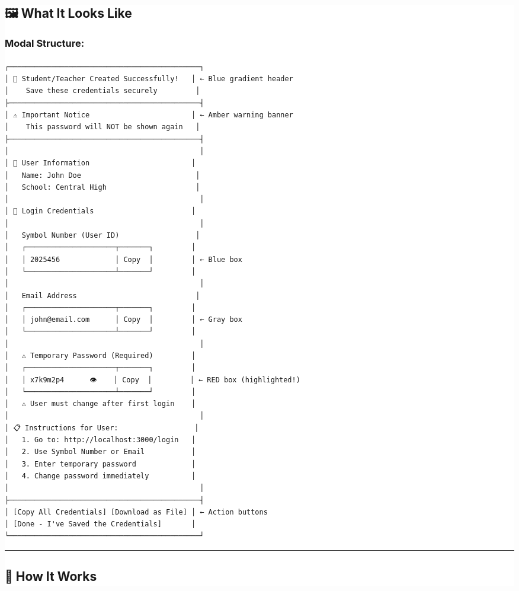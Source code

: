 ## 🖼️ What It Looks Like

### Modal Structure:

```
┌─────────────────────────────────────────────┐
│ 🔑 Student/Teacher Created Successfully!   │ ← Blue gradient header
│    Save these credentials securely         │
├─────────────────────────────────────────────┤
│ ⚠️ Important Notice                        │ ← Amber warning banner
│    This password will NOT be shown again   │
├─────────────────────────────────────────────┤
│                                             │
│ 👤 User Information                        │
│   Name: John Doe                           │
│   School: Central High                     │
│                                             │
│ 🔑 Login Credentials                       │
│                                             │
│   Symbol Number (User ID)                  │
│   ┌─────────────────────┬───────┐         │
│   │ 2025456             │ Copy  │         │ ← Blue box
│   └─────────────────────┴───────┘         │
│                                             │
│   Email Address                            │
│   ┌─────────────────────┬───────┐         │
│   │ john@email.com      │ Copy  │         │ ← Gray box
│   └─────────────────────┴───────┘         │
│                                             │
│   ⚠️ Temporary Password (Required)         │
│   ┌─────────────────────┬───────┐         │
│   │ x7k9m2p4      👁️    │ Copy  │         │ ← RED box (highlighted!)
│   └─────────────────────┴───────┘         │
│   ⚠️ User must change after first login    │
│                                             │
│ 📋 Instructions for User:                  │
│   1. Go to: http://localhost:3000/login   │
│   2. Use Symbol Number or Email           │
│   3. Enter temporary password             │
│   4. Change password immediately          │
│                                             │
├─────────────────────────────────────────────┤
│ [Copy All Credentials] [Download as File] │ ← Action buttons
│ [Done - I've Saved the Credentials]       │
└─────────────────────────────────────────────┘
```

---

## 🎯 How It Works
